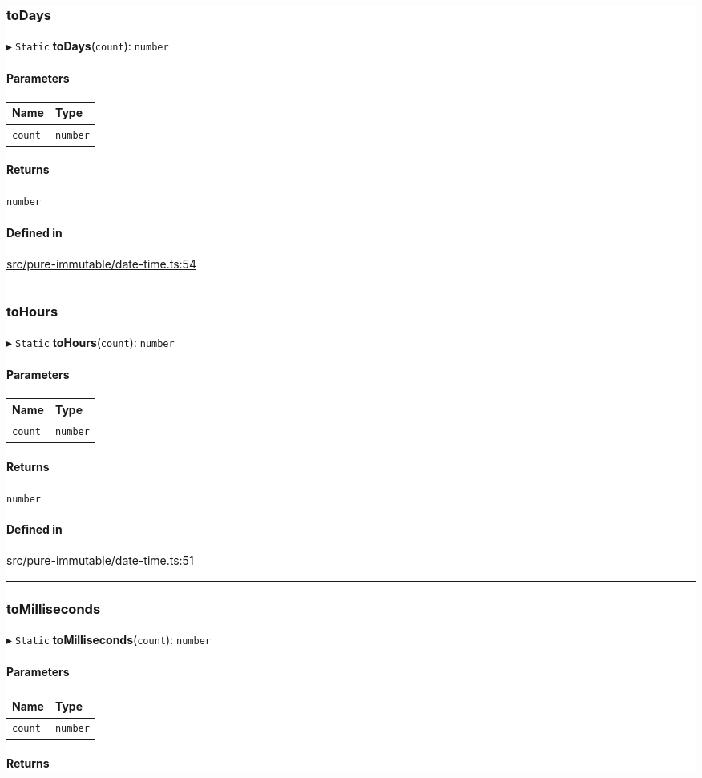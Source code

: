 
### toDays

▸ `Static` **toDays**(`count`): `number`

#### Parameters

| Name    | Type     |
| :------ | :------- |
| `count` | `number` |

#### Returns

`number`

#### Defined in

[src/pure-immutable/date-time.ts:54](https://github.com/alpinisme/utils/blob/c0860b6/src/pure-immutable/date-time.ts#L54)

---

### toHours

▸ `Static` **toHours**(`count`): `number`

#### Parameters

| Name    | Type     |
| :------ | :------- |
| `count` | `number` |

#### Returns

`number`

#### Defined in

[src/pure-immutable/date-time.ts:51](https://github.com/alpinisme/utils/blob/c0860b6/src/pure-immutable/date-time.ts#L51)

---

### toMilliseconds

▸ `Static` **toMilliseconds**(`count`): `number`

#### Parameters

| Name    | Type     |
| :------ | :------- |
| `count` | `number` |

#### Returns

